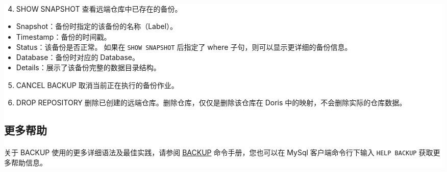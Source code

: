 4. SHOW SNAPSHOT
查看远端仓库中已存在的备份。
 - Snapshot：备份时指定的该备份的名称（Label）。
 - Timestamp：备份的时间戳。
 - Status：该备份是否正常。
 如果在 `SHOW SNAPSHOT` 后指定了 where 子句，则可以显示更详细的备份信息。
 - Database：备份时对应的 Database。
 - Details：展示了该备份完整的数据目录结构。

5. CANCEL BACKUP
取消当前正在执行的备份作业。

6. DROP REPOSITORY
删除已创建的远端仓库。删除仓库，仅仅是删除该仓库在 Doris 中的映射，不会删除实际的仓库数据。

## 更多帮助
关于 BACKUP 使用的更多详细语法及最佳实践，请参阅 [BACKUP](../../sql-manual/sql-reference/Data-Definition-Statements/Backup-and-Restore/BACKUP.md) 命令手册，您也可以在 MySql 客户端命令行下输入 `HELP BACKUP` 获取更多帮助信息。
